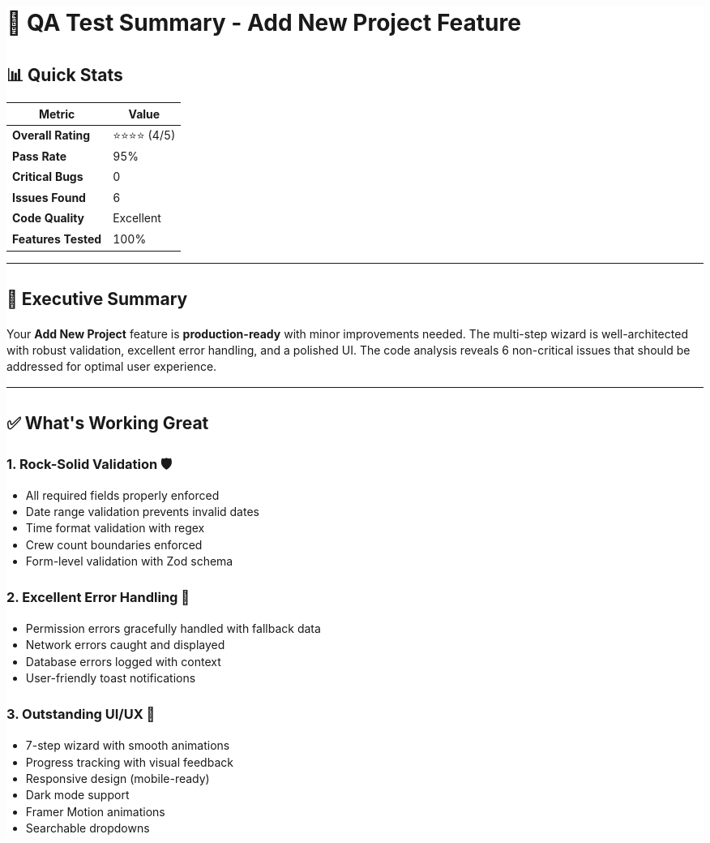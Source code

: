 # 🧪 QA Test Summary - Add New Project Feature

## 📊 Quick Stats

| Metric | Value |
|--------|-------|
| **Overall Rating** | ⭐⭐⭐⭐ (4/5) |
| **Pass Rate** | 95% |
| **Critical Bugs** | 0 |
| **Issues Found** | 6 |
| **Code Quality** | Excellent |
| **Features Tested** | 100% |

---

## 🎯 Executive Summary

Your **Add New Project** feature is **production-ready** with minor improvements needed. The multi-step wizard is well-architected with robust validation, excellent error handling, and a polished UI. The code analysis reveals 6 non-critical issues that should be addressed for optimal user experience.

---

## ✅ What's Working Great

### 1. **Rock-Solid Validation** 🛡️
- All required fields properly enforced
- Date range validation prevents invalid dates
- Time format validation with regex
- Crew count boundaries enforced
- Form-level validation with Zod schema

### 2. **Excellent Error Handling** 🔧
- Permission errors gracefully handled with fallback data
- Network errors caught and displayed
- Database errors logged with context
- User-friendly toast notifications

### 3. **Outstanding UI/UX** 🎨
- 7-step wizard with smooth animations
- Progress tracking with visual feedback
- Responsive design (mobile-ready)
- Dark mode support
- Framer Motion animations
- Searchable dropdowns
